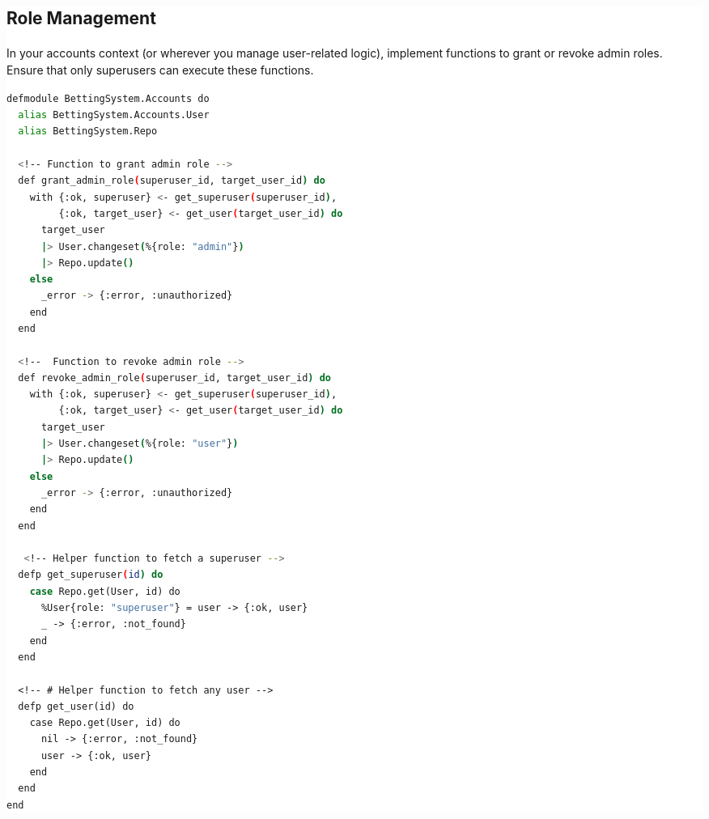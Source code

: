 
## Role Management

In your accounts context (or wherever you manage user-related logic), implement functions to grant or revoke admin roles. Ensure that only superusers can execute these functions.

```sh
defmodule BettingSystem.Accounts do
  alias BettingSystem.Accounts.User
  alias BettingSystem.Repo

  <!-- Function to grant admin role -->
  def grant_admin_role(superuser_id, target_user_id) do
    with {:ok, superuser} <- get_superuser(superuser_id),
         {:ok, target_user} <- get_user(target_user_id) do
      target_user
      |> User.changeset(%{role: "admin"})
      |> Repo.update()
    else
      _error -> {:error, :unauthorized}
    end
  end

  <!--  Function to revoke admin role -->
  def revoke_admin_role(superuser_id, target_user_id) do
    with {:ok, superuser} <- get_superuser(superuser_id),
         {:ok, target_user} <- get_user(target_user_id) do
      target_user
      |> User.changeset(%{role: "user"})
      |> Repo.update()
    else
      _error -> {:error, :unauthorized}
    end
  end

   <!-- Helper function to fetch a superuser -->
  defp get_superuser(id) do
    case Repo.get(User, id) do
      %User{role: "superuser"} = user -> {:ok, user}
      _ -> {:error, :not_found}
    end
  end

  <!-- # Helper function to fetch any user -->
  defp get_user(id) do
    case Repo.get(User, id) do
      nil -> {:error, :not_found}
      user -> {:ok, user}
    end
  end
end
```
